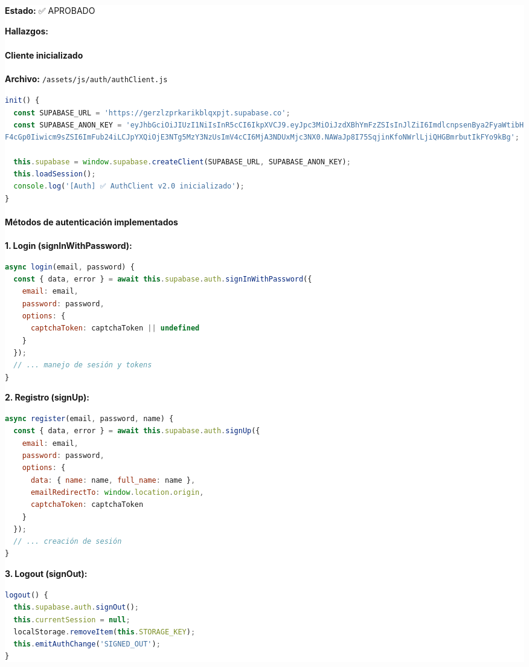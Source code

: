 **Estado:** ✅ APROBADO

**Hallazgos:**

#### Cliente inicializado
**Archivo:** `/assets/js/auth/authClient.js`

```javascript
init() {
  const SUPABASE_URL = 'https://gerzlzprkarikblqxpjt.supabase.co';
  const SUPABASE_ANON_KEY = 'eyJhbGciOiJIUzI1NiIsInR5cCI6IkpXVCJ9.eyJpc3MiOiJzdXBhYmFzZSIsInJlZiI6ImdlcnpsenBya2FyaWtibHF4cGp0Iiwicm9sZSI6ImFub24iLCJpYXQiOjE3NTg5MzY3NzUsImV4cCI6MjA3NDUxMjc3NX0.NAWaJp8I75SqjinKfoNWrlLjiQHGBmrbutIkFYo9kBg';
  
  this.supabase = window.supabase.createClient(SUPABASE_URL, SUPABASE_ANON_KEY);
  this.loadSession();
  console.log('[Auth] ✅ AuthClient v2.0 inicializado');
}
```

#### Métodos de autenticación implementados

**1. Login (signInWithPassword):**
```javascript
async login(email, password) {
  const { data, error } = await this.supabase.auth.signInWithPassword({
    email: email,
    password: password,
    options: {
      captchaToken: captchaToken || undefined
    }
  });
  // ... manejo de sesión y tokens
}
```

**2. Registro (signUp):**
```javascript
async register(email, password, name) {
  const { data, error } = await this.supabase.auth.signUp({
    email: email,
    password: password,
    options: {
      data: { name: name, full_name: name },
      emailRedirectTo: window.location.origin,
      captchaToken: captchaToken
    }
  });
  // ... creación de sesión
}
```

**3. Logout (signOut):**
```javascript
logout() {
  this.supabase.auth.signOut();
  this.currentSession = null;
  localStorage.removeItem(this.STORAGE_KEY);
  this.emitAuthChange('SIGNED_OUT');
}
```
